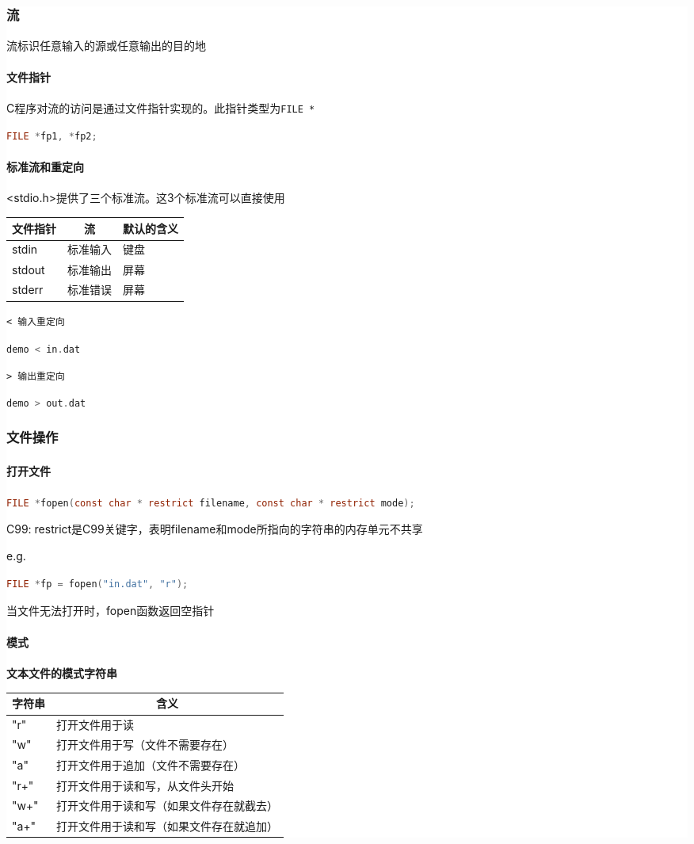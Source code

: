### 流

流标识任意输入的源或任意输出的目的地

#### 文件指针

C程序对流的访问是通过文件指针实现的。此指针类型为`FILE *`

```c
FILE *fp1, *fp2;
```

#### 标准流和重定向

<stdio.h>提供了三个标准流。这3个标准流可以直接使用

| 文件指针 | 流      | 默认的含义 |
| ------- | ------- | -------- |
| stdin   | 标准输入 | 键盘      |
| stdout  | 标准输出 | 屏幕      |
| stderr  | 标准错误 | 屏幕      |

`< 输入重定向`

```c
demo < in.dat
```

`> 输出重定向`

```c
demo > out.dat
```

### 文件操作

#### 打开文件

```c
FILE *fopen(const char * restrict filename, const char * restrict mode);
```

C99: restrict是C99关键字，表明filename和mode所指向的字符串的内存单元不共享

e.g.

```c
FILE *fp = fopen("in.dat", "r");
```

当文件无法打开时，fopen函数返回空指针

#### 模式

**文本文件的模式字符串**

| 字符串 | 含义                          |
| ----- | ---------------------------- |
| "r"   | 打开文件用于读                 |
| "w"   | 打开文件用于写（文件不需要存在）  |
| "a"   | 打开文件用于追加（文件不需要存在） |
| "r+"  | 打开文件用于读和写，从文件头开始  |
| "w+"  | 打开文件用于读和写（如果文件存在就截去）|
| "a+"  | 打开文件用于读和写（如果文件存在就追加）|
